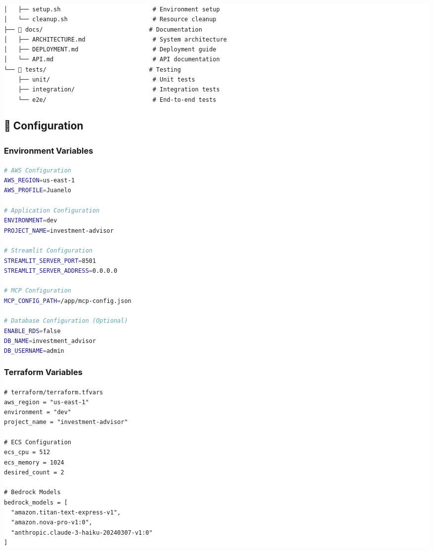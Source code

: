 ```
│   ├── setup.sh                          # Environment setup
│   └── cleanup.sh                        # Resource cleanup
├── 📁 docs/                              # Documentation
│   ├── ARCHITECTURE.md                   # System architecture
│   ├── DEPLOYMENT.md                     # Deployment guide
│   └── API.md                            # API documentation
└── 📁 tests/                             # Testing
    ├── unit/                             # Unit tests
    ├── integration/                      # Integration tests
    └── e2e/                              # End-to-end tests
```

## 🔧 **Configuration**

### **Environment Variables**

```bash
# AWS Configuration
AWS_REGION=us-east-1
AWS_PROFILE=Juanelo

# Application Configuration
ENVIRONMENT=dev
PROJECT_NAME=investment-advisor

# Streamlit Configuration
STREAMLIT_SERVER_PORT=8501
STREAMLIT_SERVER_ADDRESS=0.0.0.0

# MCP Configuration
MCP_CONFIG_PATH=/app/mcp-config.json

# Database Configuration (Optional)
ENABLE_RDS=false
DB_NAME=investment_advisor
DB_USERNAME=admin
```

### **Terraform Variables**

```hcl
# terraform/terraform.tfvars
aws_region = "us-east-1"
environment = "dev"
project_name = "investment-advisor"

# ECS Configuration
ecs_cpu = 512
ecs_memory = 1024
desired_count = 2

# Bedrock Models
bedrock_models = [
  "amazon.titan-text-express-v1",
  "amazon.nova-pro-v1:0",
  "anthropic.claude-3-haiku-20240307-v1:0"
]
```
